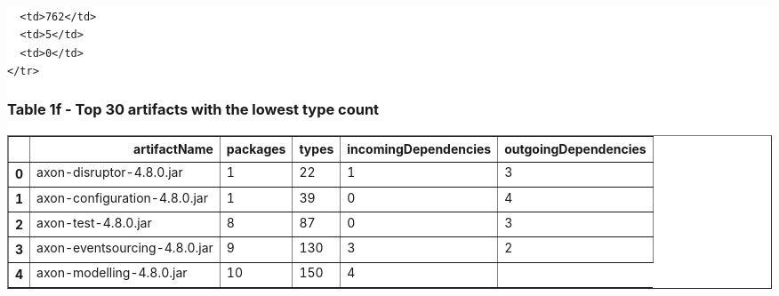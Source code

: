       <td>762</td>
      <td>5</td>
      <td>0</td>
    </tr>
  </tbody>
</table>
</div>



### Table 1f - Top 30 artifacts with the lowest type count




<div>
<table border="1" class="dataframe">
  <thead>
    <tr style="text-align: right;">
      <th></th>
      <th>artifactName</th>
      <th>packages</th>
      <th>types</th>
      <th>incomingDependencies</th>
      <th>outgoingDependencies</th>
    </tr>
  </thead>
  <tbody>
    <tr>
      <th>0</th>
      <td>axon-disruptor-4.8.0.jar</td>
      <td>1</td>
      <td>22</td>
      <td>1</td>
      <td>3</td>
    </tr>
    <tr>
      <th>1</th>
      <td>axon-configuration-4.8.0.jar</td>
      <td>1</td>
      <td>39</td>
      <td>0</td>
      <td>4</td>
    </tr>
    <tr>
      <th>2</th>
      <td>axon-test-4.8.0.jar</td>
      <td>8</td>
      <td>87</td>
      <td>0</td>
      <td>3</td>
    </tr>
    <tr>
      <th>3</th>
      <td>axon-eventsourcing-4.8.0.jar</td>
      <td>9</td>
      <td>130</td>
      <td>3</td>
      <td>2</td>
    </tr>
    <tr>
      <th>4</th>
      <td>axon-modelling-4.8.0.jar</td>
      <td>10</td>
      <td>150</td>
      <td>4</td>